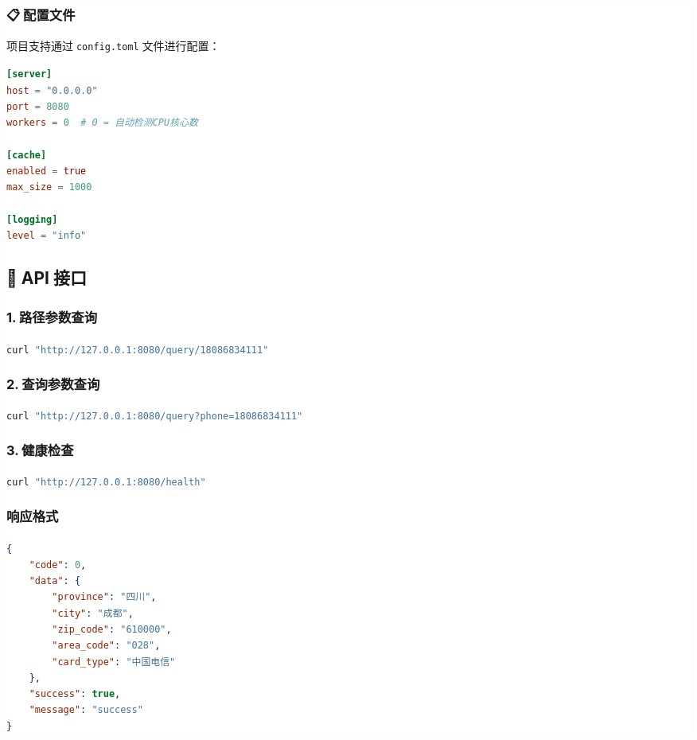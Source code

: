 ### 📋 配置文件

项目支持通过 `config.toml` 文件进行配置：

```toml
[server]
host = "0.0.0.0"
port = 8080
workers = 0  # 0 = 自动检测CPU核心数

[cache]
enabled = true
max_size = 1000

[logging]
level = "info"
```

## 🔌 API 接口

### 1. 路径参数查询

```bash
curl "http://127.0.0.1:8080/query/18086834111"
```

### 2. 查询参数查询

```bash
curl "http://127.0.0.1:8080/query?phone=18086834111"
```

### 3. 健康检查

```bash
curl "http://127.0.0.1:8080/health"
```

### 响应格式

```json
{
    "code": 0,
    "data": {
        "province": "四川",
        "city": "成都",
        "zip_code": "610000",
        "area_code": "028",
        "card_type": "中国电信"
    },
    "success": true,
    "message": "success"
}
```
